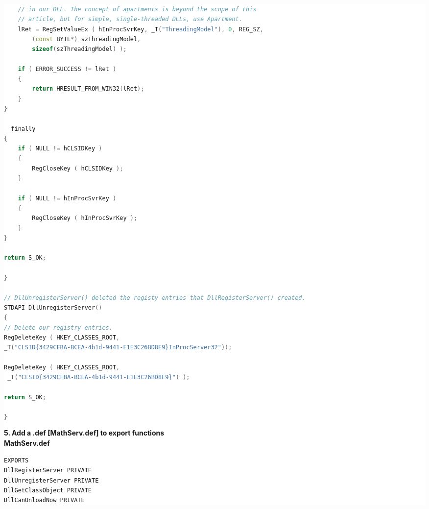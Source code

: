 ```cpp
    // in our DLL. The concept of apartments is beyond the scope of this
    // article, but for simple, single-threaded DLLs, use Apartment.
    lRet = RegSetValueEx ( hInProcSvrKey, _T("ThreadingModel"), 0, REG_SZ,
        (const BYTE*) szThreadingModel,
        sizeof(szThreadingModel) );

    if ( ERROR_SUCCESS != lRet )
    {
        return HRESULT_FROM_WIN32(lRet);
    }
}

__finally
{
    if ( NULL != hCLSIDKey )
    {
        RegCloseKey ( hCLSIDKey );
    }

    if ( NULL != hInProcSvrKey )
    {
        RegCloseKey ( hInProcSvrKey );
    }
}

return S_OK;

}

// DllUnregisterServer() deleted the registy entries that DllRegisterServer() created.  
STDAPI DllUnregisterServer()  
{  
// Delete our registry entries.  
RegDeleteKey ( HKEY_CLASSES_ROOT,  
_T("CLSID{3429CFBA-BCEA-4b1d-9441-E1E3C26BD8E9}InProcServer32"));

RegDeleteKey ( HKEY_CLASSES_ROOT,
 _T("CLSID{3429CFBA-BCEA-4b1d-9441-E1E3C26BD8E9}") );

return S_OK;

}
```

**5. Add a .def [MathServ.def] to export functions**  
**MathServ.def**

```cpp  
EXPORTS  
DllRegisterServer PRIVATE  
DllUnregisterServer PRIVATE  
DllGetClassObject PRIVATE  
DllCanUnloadNow PRIVATE  
```
